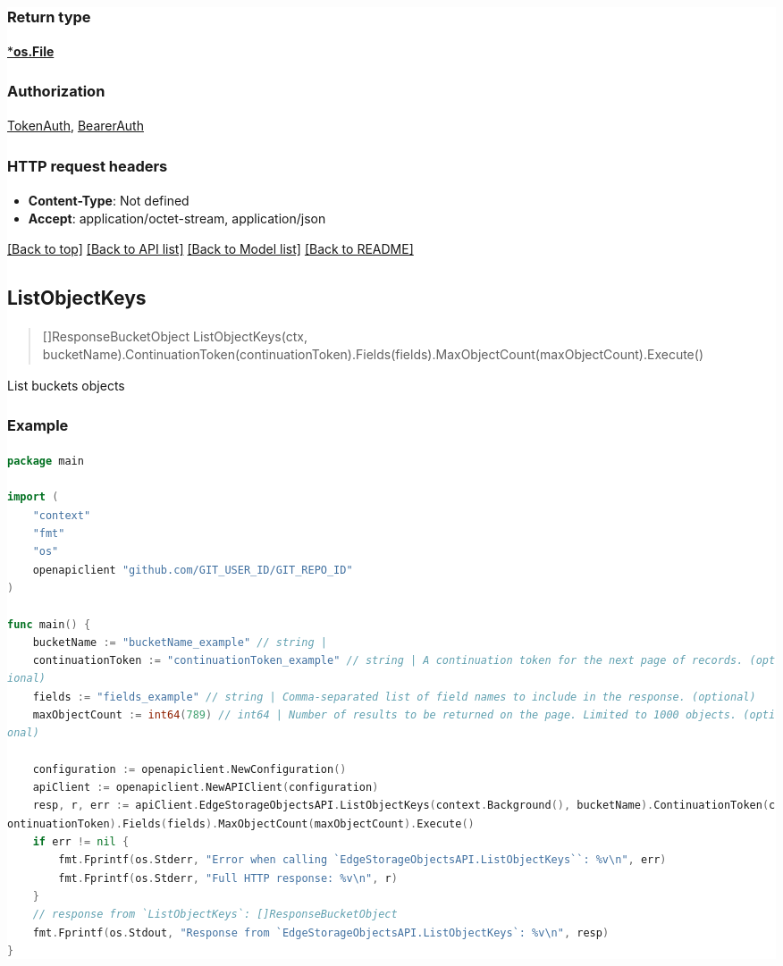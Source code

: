 ### Return type

[***os.File**](*os.File.md)

### Authorization

[TokenAuth](../README.md#TokenAuth), [BearerAuth](../README.md#BearerAuth)

### HTTP request headers

- **Content-Type**: Not defined
- **Accept**: application/octet-stream, application/json

[[Back to top]](#) [[Back to API list]](../README.md#documentation-for-api-endpoints)
[[Back to Model list]](../README.md#documentation-for-models)
[[Back to README]](../README.md)


## ListObjectKeys

> []ResponseBucketObject ListObjectKeys(ctx, bucketName).ContinuationToken(continuationToken).Fields(fields).MaxObjectCount(maxObjectCount).Execute()

List buckets objects



### Example

```go
package main

import (
	"context"
	"fmt"
	"os"
	openapiclient "github.com/GIT_USER_ID/GIT_REPO_ID"
)

func main() {
	bucketName := "bucketName_example" // string | 
	continuationToken := "continuationToken_example" // string | A continuation token for the next page of records. (optional)
	fields := "fields_example" // string | Comma-separated list of field names to include in the response. (optional)
	maxObjectCount := int64(789) // int64 | Number of results to be returned on the page. Limited to 1000 objects. (optional)

	configuration := openapiclient.NewConfiguration()
	apiClient := openapiclient.NewAPIClient(configuration)
	resp, r, err := apiClient.EdgeStorageObjectsAPI.ListObjectKeys(context.Background(), bucketName).ContinuationToken(continuationToken).Fields(fields).MaxObjectCount(maxObjectCount).Execute()
	if err != nil {
		fmt.Fprintf(os.Stderr, "Error when calling `EdgeStorageObjectsAPI.ListObjectKeys``: %v\n", err)
		fmt.Fprintf(os.Stderr, "Full HTTP response: %v\n", r)
	}
	// response from `ListObjectKeys`: []ResponseBucketObject
	fmt.Fprintf(os.Stdout, "Response from `EdgeStorageObjectsAPI.ListObjectKeys`: %v\n", resp)
}
```

